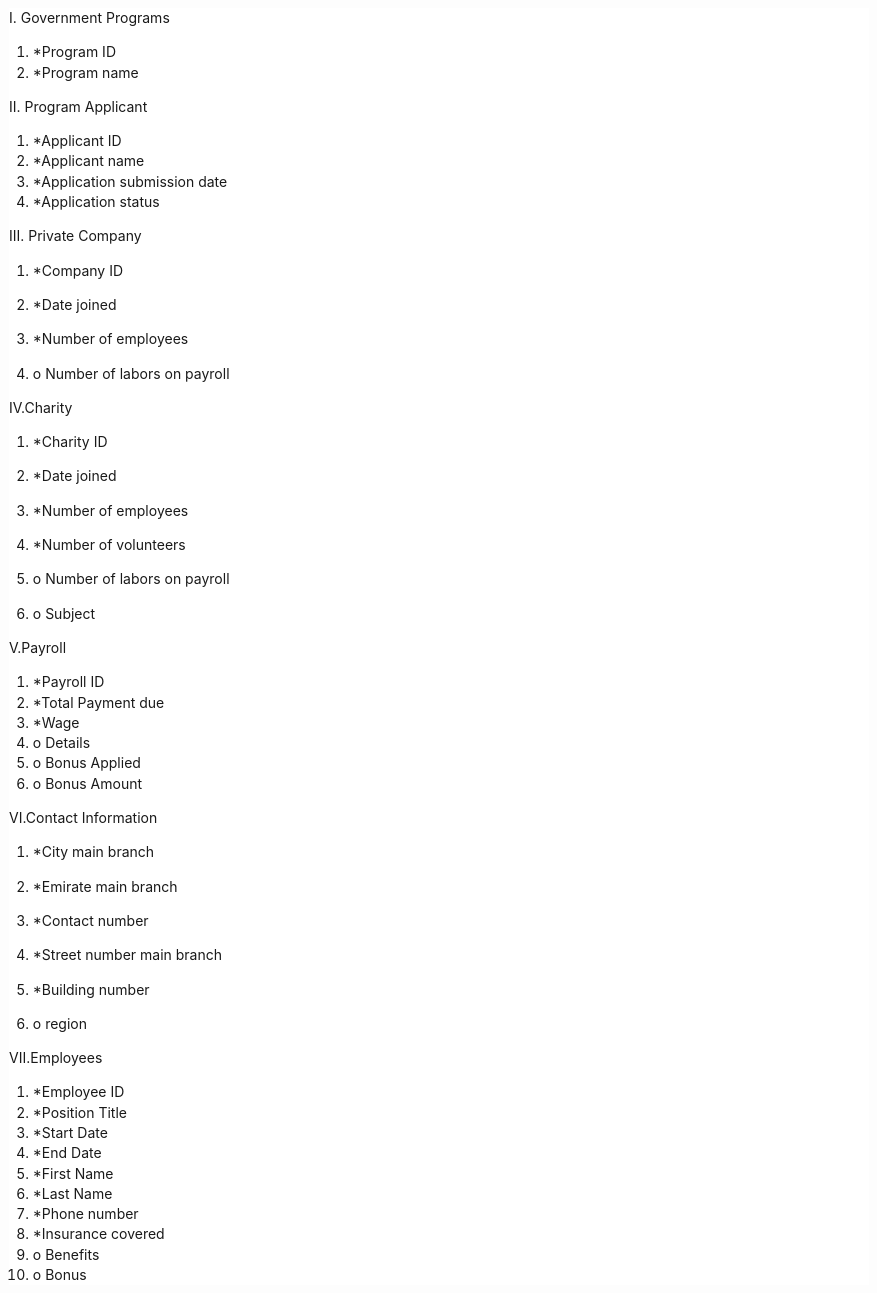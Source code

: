 I. Government Programs

  1. \*Program ID
  2. \*Program name

II. Program Applicant

  1. \*Applicant ID
  2. \*Applicant name
  3. \*Application submission date
  4. \*Application status

III. Private Company

  1. \*Company ID

  2. \*Date joined

  3. \*Number of employees

  4. o Number of labors on payroll

IV.Charity

  1. \*Charity ID

  2. \*Date joined

  3. \*Number of employees

  4. \*Number of volunteers

  5. o Number of labors on payroll
  6. o Subject

V.Payroll

  1. \*Payroll ID
  2. \*Total Payment due
  3. \*Wage
  4. o Details
  5. o Bonus Applied
  6. o Bonus Amount

VI.Contact Information

  1. \*City main branch

  2. \*Emirate main branch

  3. \*Contact number

  4. \*Street number main branch

  5. \*Building number

  6. o region

VII.Employees

  1. \*Employee ID
  2. \*Position Title
  3. \*Start Date
  4. \*End Date
  5. \*First Name
  6. \*Last Name
  7. \*Phone number
  8. \*Insurance covered
  9. o Benefits
  10. o Bonus
